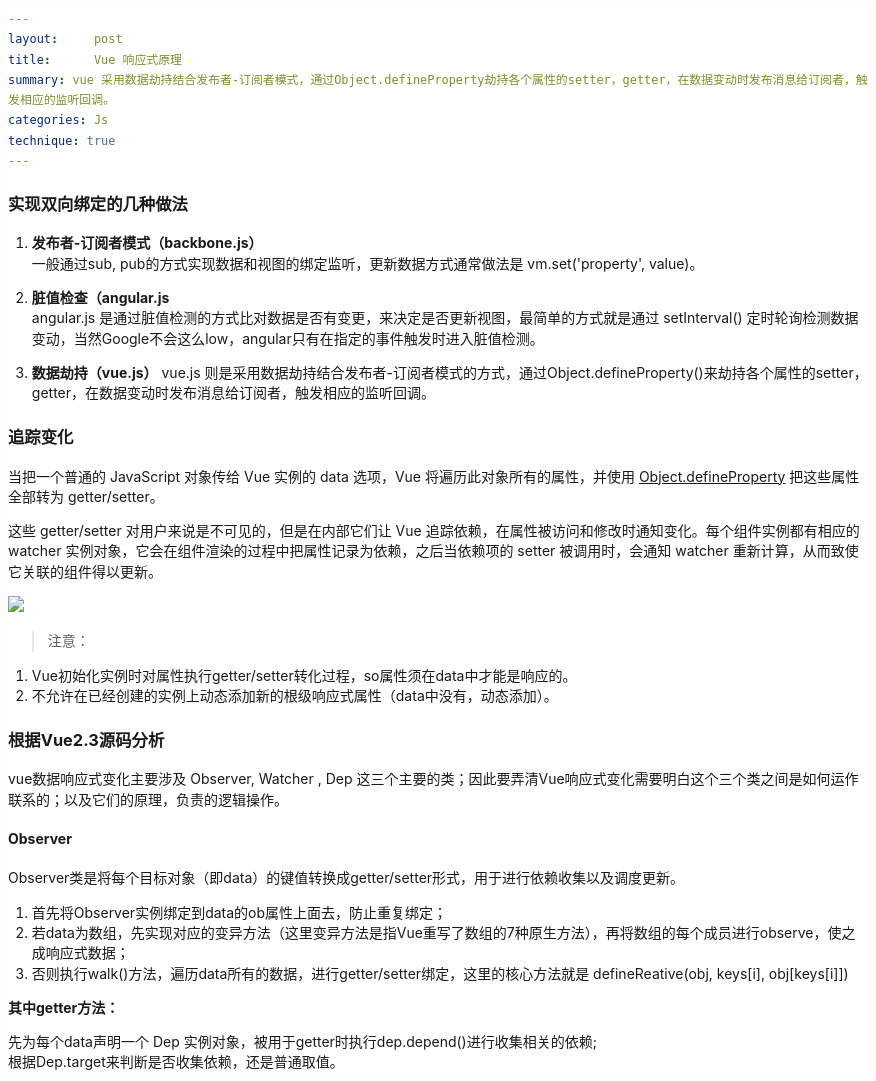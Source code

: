 ```yaml
---
layout:     post
title:      Vue 响应式原理
summary: vue 采用数据劫持结合发布者-订阅者模式，通过Object.defineProperty劫持各个属性的setter，getter，在数据变动时发布消息给订阅者，触发相应的监听回调。 
categories: Js
technique: true
---
```


### 实现双向绑定的几种做法

1. **发布者-订阅者模式（backbone.js）**     
    一般通过sub, pub的方式实现数据和视图的绑定监听，更新数据方式通常做法是 vm.set('property', value)。

2. **脏值检查（angular.js**  
    angular.js 是通过脏值检测的方式比对数据是否有变更，来决定是否更新视图，最简单的方式就是通过 setInterval() 定时轮询检测数据变动，当然Google不会这么low，angular只有在指定的事件触发时进入脏值检测。

3. **数据劫持（vue.js）** 
    vue.js 则是采用数据劫持结合发布者-订阅者模式的方式，通过Object.defineProperty()来劫持各个属性的setter，getter，在数据变动时发布消息给订阅者，触发相应的监听回调。 


### 追踪变化

当把一个普通的 JavaScript 对象传给 Vue 实例的 data 选项，Vue 将遍历此对象所有的属性，并使用 [Object.defineProperty](https://selenamona.github.io/2018/06/08/Object.defineProperty/) 把这些属性全部转为 getter/setter。

这些 getter/setter 对用户来说是不可见的，但是在内部它们让 Vue 追踪依赖，在属性被访问和修改时通知变化。每个组件实例都有相应的 watcher 实例对象，它会在组件渲染的过程中把属性记录为依赖，之后当依赖项的 setter 被调用时，会通知 watcher 重新计算，从而致使它关联的组件得以更新。

<img src="https://raw.githubusercontent.com/Selenamona/Selenamona.github.io/master/assets/images/bidirection-d-b-data.png" width="600"/>

> 注意：
  1. Vue初始化实例时对属性执行getter/setter转化过程，so属性须在data中才能是响应的。
  2. 不允许在已经创建的实例上动态添加新的根级响应式属性（data中没有，动态添加）。


### 根据Vue2.3源码分析   

vue数据响应式变化主要涉及 Observer, Watcher , Dep 这三个主要的类；因此要弄清Vue响应式变化需要明白这个三个类之间是如何运作联系的；以及它们的原理，负责的逻辑操作。   

#### Observer  

Observer类是将每个目标对象（即data）的键值转换成getter/setter形式，用于进行依赖收集以及调度更新。

  1. 首先将Observer实例绑定到data的ob属性上面去，防止重复绑定；
  2. 若data为数组，先实现对应的变异方法（这里变异方法是指Vue重写了数组的7种原生方法），再将数组的每个成员进行observe，使之成响应式数据；
  3. 否则执行walk()方法，遍历data所有的数据，进行getter/setter绑定，这里的核心方法就是 defineReative(obj, keys[i], obj[keys[i]])

**其中getter方法：**

先为每个data声明一个 Dep 实例对象，被用于getter时执行dep.depend()进行收集相关的依赖;      
根据Dep.target来判断是否收集依赖，还是普通取值。    
